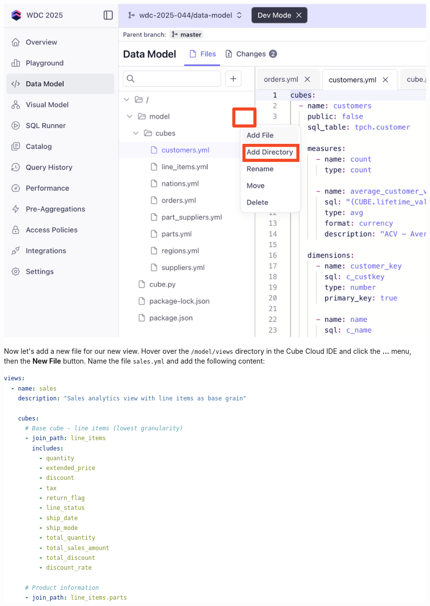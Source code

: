 ![Add views folder](./add-views-folder.png)

Now let's add a new file for our new view. Hover over the `/model/views` directory in the Cube Cloud IDE and click the **...** menu, then the **New File** button. Name the file `sales.yml` and add the following content: 

```yaml title="model/views/sales.yml"
views:
  - name: sales
    description: "Sales analytics view with line items as base grain"
    
    cubes:
      # Base cube - line items (lowest granularity)
      - join_path: line_items
        includes:
          - quantity
          - extended_price
          - discount
          - tax
          - return_flag
          - line_status
          - ship_date
          - ship_mode
          - total_quantity
          - total_sales_amount
          - total_discount
          - discount_rate
          
      # Product information
      - join_path: line_items.parts
```
